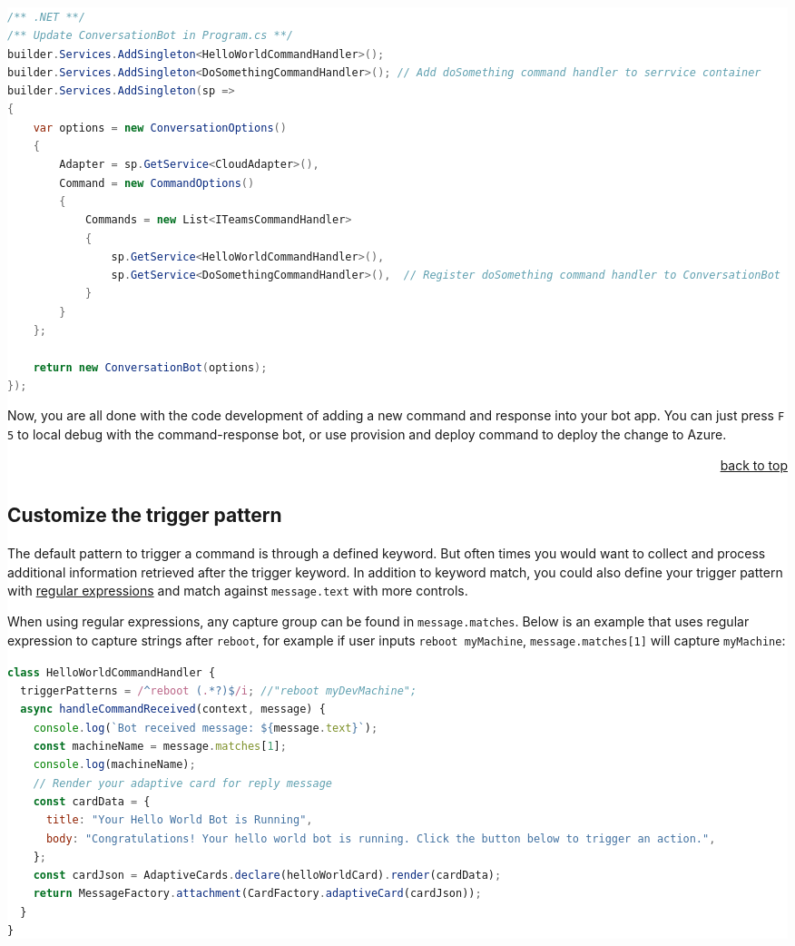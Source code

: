 ```csharp
/** .NET **/
/** Update ConversationBot in Program.cs **/
builder.Services.AddSingleton<HelloWorldCommandHandler>();
builder.Services.AddSingleton<DoSomethingCommandHandler>(); // Add doSomething command handler to serrvice container
builder.Services.AddSingleton(sp =>
{
    var options = new ConversationOptions()
    {
        Adapter = sp.GetService<CloudAdapter>(),
        Command = new CommandOptions()
        {
            Commands = new List<ITeamsCommandHandler>
            { 
                sp.GetService<HelloWorldCommandHandler>(),
                sp.GetService<DoSomethingCommandHandler>(),  // Register doSomething command handler to ConversationBot
            }
        }
    };

    return new ConversationBot(options);
});
```

Now, you are all done with the code development of adding a new command and response into your bot app. You can just press `F5` to local debug with the command-response bot, or use provision and deploy command to deploy the change to Azure.

<p align="right"><a href="#How-to-create-a-command-response-bot">back to top</a></p>

## Customize the trigger pattern

The default pattern to trigger a command is through a defined keyword. But often times you would want to collect and process additional information retrieved after the trigger keyword. In addition to keyword match, you could also define your trigger pattern with [regular expressions](https://regex101.com/) and match against `message.text` with more controls.

When using regular expressions, any capture group can be found in `message.matches`. Below is an example that uses regular expression to capture strings after `reboot`, for example if user inputs `reboot myMachine`, `message.matches[1]` will capture `myMachine`:

```javascript
class HelloWorldCommandHandler {
  triggerPatterns = /^reboot (.*?)$/i; //"reboot myDevMachine";
  async handleCommandReceived(context, message) {
    console.log(`Bot received message: ${message.text}`);
    const machineName = message.matches[1];
    console.log(machineName);
    // Render your adaptive card for reply message
    const cardData = {
      title: "Your Hello World Bot is Running",
      body: "Congratulations! Your hello world bot is running. Click the button below to trigger an action.",
    };
    const cardJson = AdaptiveCards.declare(helloWorldCard).render(cardData);
    return MessageFactory.attachment(CardFactory.adaptiveCard(cardJson));
  }
}
```
